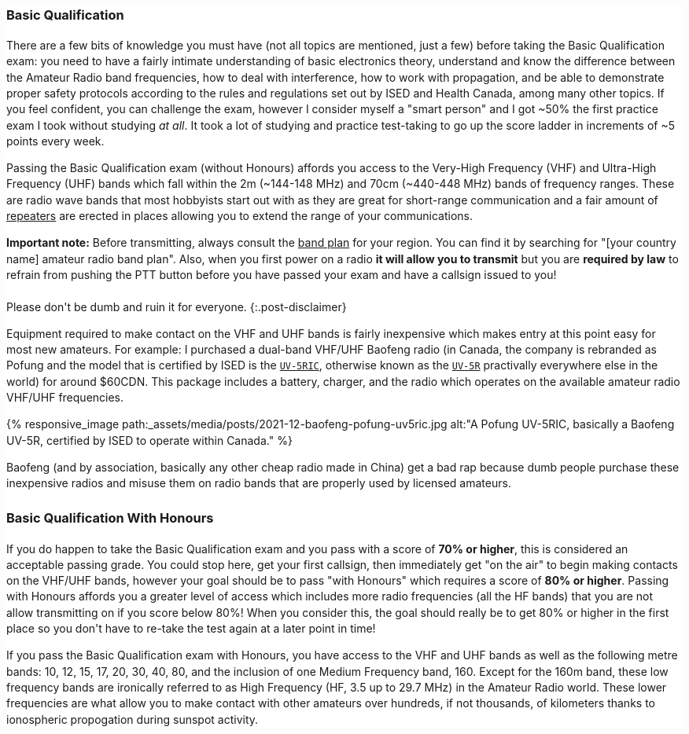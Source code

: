 ### Basic Qualification

There are a few bits of knowledge you must have (not all topics are mentioned, just a few) before taking the Basic Qualification exam: you need to have a fairly intimate understanding of basic electronics theory, understand and know the difference between the Amateur Radio band frequencies, how to deal with interference, how to work with propagation, and be able to demonstrate proper safety protocols according to the rules and regulations set out by ISED and Health Canada, among many other topics. If you feel confident, you can challenge the exam, however I consider myself a "smart person" and I got ~50% the first practice exam I took without studying _at all_. It took a lot of studying and practice test-taking to go up the score ladder in increments of ~5 points every week.

Passing the Basic Qualification exam (without Honours) affords you access to the Very-High Frequency (VHF) and Ultra-High Frequency (UHF) bands which fall within the 2m (~144-148 MHz) and 70cm (~440-448 MHz) bands of frequency ranges. These are radio wave bands that most hobbyists start out with as they are great for short-range communication and a fair amount of [repeaters](#repeaters) are erected in places allowing you to extend the range of your communications.

**Important note:** Before transmitting, always consult the [band plan](https://www.rac.ca/operating/bandplans/) for your region. You can find it by searching for "[your country name] amateur radio band plan". Also, when you first power on a radio **it will allow you to transmit** but you are **required by law** to refrain from pushing the PTT button before you have passed your exam and have a callsign issued to you!
<br />
<br />
Please don't be dumb and ruin it for everyone.
{:.post-disclaimer}

Equipment required to make contact on the VHF and UHF bands is fairly inexpensive which makes entry at this point easy for most new amateurs. For example: I purchased a dual-band VHF/UHF Baofeng radio (in Canada, the company is rebranded as Pofung and the model that is certified by ISED is the [`UV-5RIC`](https://baofengradio.ca/products/baofeng-uv-5r-dual-band-two-way-radio-black), otherwise known as the [`UV-5R`](https://baofengtech.com/product/uv-5r/) practivally everywhere else in the world) for around $60CDN. This package includes a battery, charger, and the radio which operates on the available amateur radio VHF/UHF frequencies.

{% responsive_image path:_assets/media/posts/2021-12-baofeng-pofung-uv5ric.jpg alt:"A Pofung UV-5RIC, basically a Baofeng UV-5R, certified by ISED to operate within Canada." %}

Baofeng (and by association, basically any other cheap radio made in China) get a bad rap because dumb people purchase these inexpensive radios and misuse them on radio bands that are properly used by licensed amateurs.

### Basic Qualification With Honours

If you do happen to take the Basic Qualification exam and you pass with a score of **70% or higher**, this is considered an acceptable passing grade. You could stop here, get your first callsign, then immediately get "on the air" to begin making contacts on the VHF/UHF bands, however your goal should be to pass "with Honours" which requires a score of **80% or higher**. Passing with Honours affords you a greater level of access which includes more radio frequencies (all the HF bands) that you are not allow transmitting on if you score below 80%! When you consider this, the goal should really be to get 80% or higher in the first place so you don't have to re-take the test again at a later point in time!

If you pass the Basic Qualification exam with Honours, you have access to the VHF and UHF bands as well as the following metre bands: 10, 12, 15, 17, 20, 30, 40, 80, and the inclusion of one Medium Frequency band, 160. Except for the 160m band, these low frequency bands are ironically referred to as High Frequency (HF, 3.5 up to 29.7 MHz) in the Amateur Radio world. These lower frequencies are what allow you to make contact with other amateurs over hundreds, if not thousands, of kilometers thanks to ionospheric propogation during sunspot activity.
